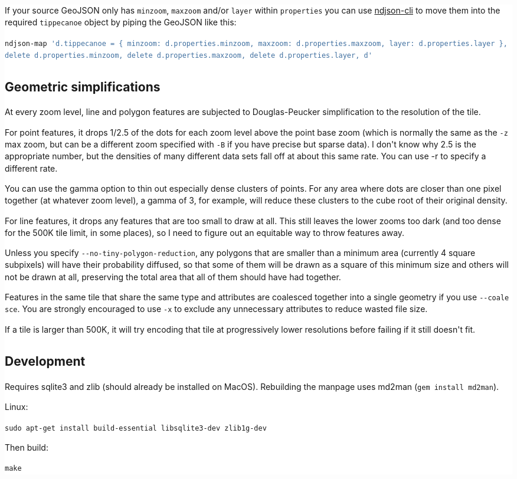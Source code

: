If your source GeoJSON only has `minzoom`, `maxzoom` and/or `layer` within `properties` you can use [ndjson-cli](https://github.com/mbostock/ndjson-cli/blob/master/README.md) to move them into the required `tippecanoe` object by piping the GeoJSON like this:

```sh
ndjson-map 'd.tippecanoe = { minzoom: d.properties.minzoom, maxzoom: d.properties.maxzoom, layer: d.properties.layer }, delete d.properties.minzoom, delete d.properties.maxzoom, delete d.properties.layer, d'
```

## Geometric simplifications

At every zoom level, line and polygon features are subjected to Douglas-Peucker
simplification to the resolution of the tile.

For point features, it drops 1/2.5 of the dots for each zoom level above the
point base zoom (which is normally the same as the `-z` max zoom, but can be
a different zoom specified with `-B` if you have precise but sparse data).
I don't know why 2.5 is the appropriate number, but the densities of many different
data sets fall off at about this same rate. You can use -r to specify a different rate.

You can use the gamma option to thin out especially dense clusters of points.
For any area where dots are closer than one pixel together (at whatever zoom level),
a gamma of 3, for example, will reduce these clusters to the cube root of their original density.

For line features, it drops any features that are too small to draw at all.
This still leaves the lower zooms too dark (and too dense for the 500K tile limit,
in some places), so I need to figure out an equitable way to throw features away.

Unless you specify `--no-tiny-polygon-reduction`,
any polygons that are smaller than a minimum area (currently 4 square subpixels) will
have their probability diffused, so that some of them will be drawn as a square of
this minimum size and others will not be drawn at all, preserving the total area that
all of them should have had together.

Features in the same tile that share the same type and attributes are coalesced
together into a single geometry if you use `--coalesce`. You are strongly encouraged to use `-x` to exclude
any unnecessary attributes to reduce wasted file size.

If a tile is larger than 500K, it will try encoding that tile at progressively
lower resolutions before failing if it still doesn't fit.

## Development

Requires sqlite3 and zlib (should already be installed on MacOS). Rebuilding the manpage
uses md2man (`gem install md2man`).

Linux:

    sudo apt-get install build-essential libsqlite3-dev zlib1g-dev

Then build:

    make
